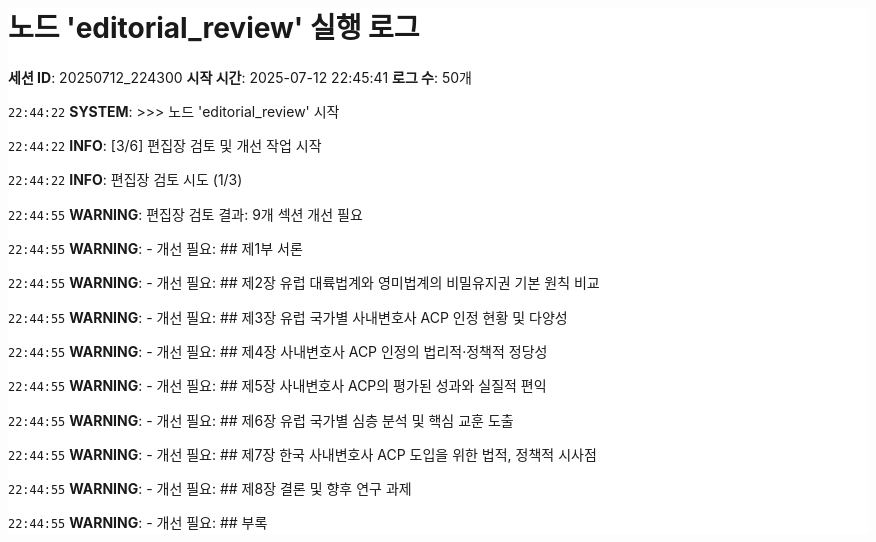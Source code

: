 # 노드 'editorial_review' 실행 로그

**세션 ID**: 20250712_224300
**시작 시간**: 2025-07-12 22:45:41
**로그 수**: 50개

`22:44:22` **SYSTEM**: >>> 노드 'editorial_review' 시작

`22:44:22` **INFO**: [3/6] 편집장 검토 및 개선 작업 시작

`22:44:22` **INFO**: 편집장 검토 시도 (1/3)

`22:44:55` **WARNING**: 편집장 검토 결과: 9개 섹션 개선 필요

`22:44:55` **WARNING**:   - 개선 필요: ## 제1부 서론

`22:44:55` **WARNING**:   - 개선 필요: ## 제2장 유럽 대륙법계와 영미법계의 비밀유지권 기본 원칙 비교

`22:44:55` **WARNING**:   - 개선 필요: ## 제3장 유럽 국가별 사내변호사 ACP 인정 현황 및 다양성

`22:44:55` **WARNING**:   - 개선 필요: ## 제4장 사내변호사 ACP 인정의 법리적·정책적 정당성

`22:44:55` **WARNING**:   - 개선 필요: ## 제5장 사내변호사 ACP의 평가된 성과와 실질적 편익

`22:44:55` **WARNING**:   - 개선 필요: ## 제6장 유럽 국가별 심층 분석 및 핵심 교훈 도출

`22:44:55` **WARNING**:   - 개선 필요: ## 제7장 한국 사내변호사 ACP 도입을 위한 법적, 정책적 시사점

`22:44:55` **WARNING**:   - 개선 필요: ## 제8장 결론 및 향후 연구 과제

`22:44:55` **WARNING**:   - 개선 필요: ## 부록
